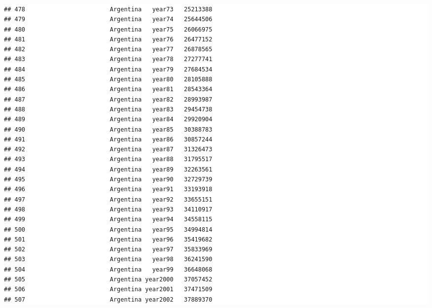     ## 478                        Argentina   year73   25213388
    ## 479                        Argentina   year74   25644506
    ## 480                        Argentina   year75   26066975
    ## 481                        Argentina   year76   26477152
    ## 482                        Argentina   year77   26878565
    ## 483                        Argentina   year78   27277741
    ## 484                        Argentina   year79   27684534
    ## 485                        Argentina   year80   28105888
    ## 486                        Argentina   year81   28543364
    ## 487                        Argentina   year82   28993987
    ## 488                        Argentina   year83   29454738
    ## 489                        Argentina   year84   29920904
    ## 490                        Argentina   year85   30388783
    ## 491                        Argentina   year86   30857244
    ## 492                        Argentina   year87   31326473
    ## 493                        Argentina   year88   31795517
    ## 494                        Argentina   year89   32263561
    ## 495                        Argentina   year90   32729739
    ## 496                        Argentina   year91   33193918
    ## 497                        Argentina   year92   33655151
    ## 498                        Argentina   year93   34110917
    ## 499                        Argentina   year94   34558115
    ## 500                        Argentina   year95   34994814
    ## 501                        Argentina   year96   35419682
    ## 502                        Argentina   year97   35833969
    ## 503                        Argentina   year98   36241590
    ## 504                        Argentina   year99   36648068
    ## 505                        Argentina year2000   37057452
    ## 506                        Argentina year2001   37471509
    ## 507                        Argentina year2002   37889370